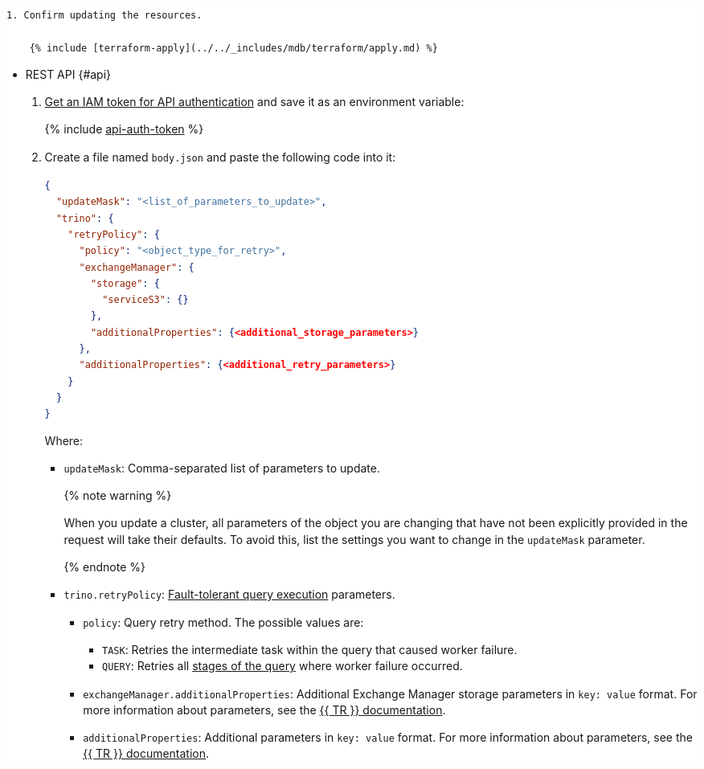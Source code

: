     1. Confirm updating the resources.

        {% include [terraform-apply](../../_includes/mdb/terraform/apply.md) %}

- REST API {#api}

    1. [Get an IAM token for API authentication](../api-ref/authentication.md) and save it as an environment variable:

        {% include [api-auth-token](../../_includes/mdb/api-auth-token.md) %}

    1. Create a file named `body.json` and paste the following code into it:

        ```json
        {
          "updateMask": "<list_of_parameters_to_update>",
          "trino": {
            "retryPolicy": {
              "policy": "<object_type_for_retry>",
              "exchangeManager": {
                "storage": {
                  "serviceS3": {}
                },
                "additionalProperties": {<additional_storage_parameters>}
              },
              "additionalProperties": {<additional_retry_parameters>}
            }
          }
        }
        ```

        Where:

        * `updateMask`: Comma-separated list of parameters to update.

            {% note warning %}

            When you update a cluster, all parameters of the object you are changing that have not been explicitly provided in the request will take their defaults. To avoid this, list the settings you want to change in the `updateMask` parameter.

            {% endnote %}

        * `trino.retryPolicy`: [Fault-tolerant query execution](../concepts/retry-policy.md) parameters.

            * `policy`: Query retry method. The possible values are:

                * `TASK`: Retries the intermediate task within the query that caused worker failure.
                * `QUERY`: Retries all [stages of the query](../concepts/index.md#query-execution) where worker failure occurred.

            * `exchangeManager.additionalProperties`: Additional Exchange Manager storage parameters in `key: value` format. For more information about parameters, see the [{{ TR }} documentation](https://trino.io/docs/current/admin/fault-tolerant-execution.html#id1).

            * `additionalProperties`: Additional parameters in `key: value` format. For more information about parameters, see the [{{ TR }} documentation](https://trino.io/docs/current/admin/fault-tolerant-execution.html#advanced-configuration).
